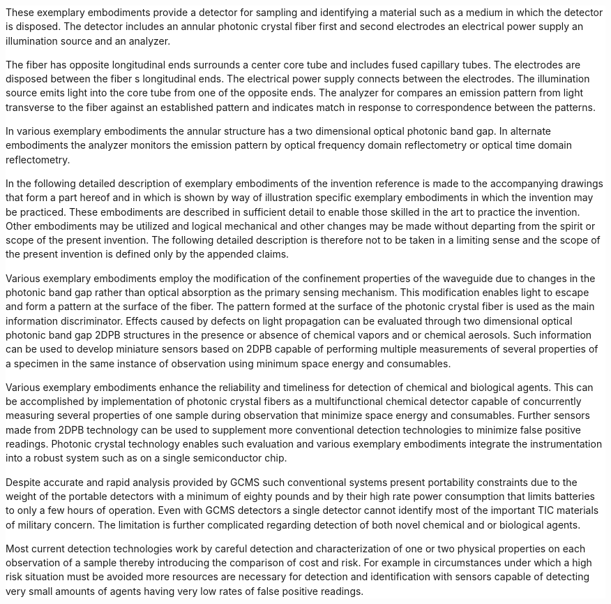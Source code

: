 These exemplary embodiments provide a detector for sampling and identifying a material such as a medium in which the detector is disposed. The detector includes an annular photonic crystal fiber first and second electrodes an electrical power supply an illumination source and an analyzer.

The fiber has opposite longitudinal ends surrounds a center core tube and includes fused capillary tubes. The electrodes are disposed between the fiber s longitudinal ends. The electrical power supply connects between the electrodes. The illumination source emits light into the core tube from one of the opposite ends. The analyzer for compares an emission pattern from light transverse to the fiber against an established pattern and indicates match in response to correspondence between the patterns.

In various exemplary embodiments the annular structure has a two dimensional optical photonic band gap. In alternate embodiments the analyzer monitors the emission pattern by optical frequency domain reflectometry or optical time domain reflectometry.

In the following detailed description of exemplary embodiments of the invention reference is made to the accompanying drawings that form a part hereof and in which is shown by way of illustration specific exemplary embodiments in which the invention may be practiced. These embodiments are described in sufficient detail to enable those skilled in the art to practice the invention. Other embodiments may be utilized and logical mechanical and other changes may be made without departing from the spirit or scope of the present invention. The following detailed description is therefore not to be taken in a limiting sense and the scope of the present invention is defined only by the appended claims.

Various exemplary embodiments employ the modification of the confinement properties of the waveguide due to changes in the photonic band gap rather than optical absorption as the primary sensing mechanism. This modification enables light to escape and form a pattern at the surface of the fiber. The pattern formed at the surface of the photonic crystal fiber is used as the main information discriminator. Effects caused by defects on light propagation can be evaluated through two dimensional optical photonic band gap 2DPB structures in the presence or absence of chemical vapors and or chemical aerosols. Such information can be used to develop miniature sensors based on 2DPB capable of performing multiple measurements of several properties of a specimen in the same instance of observation using minimum space energy and consumables.

Various exemplary embodiments enhance the reliability and timeliness for detection of chemical and biological agents. This can be accomplished by implementation of photonic crystal fibers as a multifunctional chemical detector capable of concurrently measuring several properties of one sample during observation that minimize space energy and consumables. Further sensors made from 2DPB technology can be used to supplement more conventional detection technologies to minimize false positive readings. Photonic crystal technology enables such evaluation and various exemplary embodiments integrate the instrumentation into a robust system such as on a single semiconductor chip.

Despite accurate and rapid analysis provided by GCMS such conventional systems present portability constraints due to the weight of the portable detectors with a minimum of eighty pounds and by their high rate power consumption that limits batteries to only a few hours of operation. Even with GCMS detectors a single detector cannot identify most of the important TIC materials of military concern. The limitation is further complicated regarding detection of both novel chemical and or biological agents.

Most current detection technologies work by careful detection and characterization of one or two physical properties on each observation of a sample thereby introducing the comparison of cost and risk. For example in circumstances under which a high risk situation must be avoided more resources are necessary for detection and identification with sensors capable of detecting very small amounts of agents having very low rates of false positive readings.
